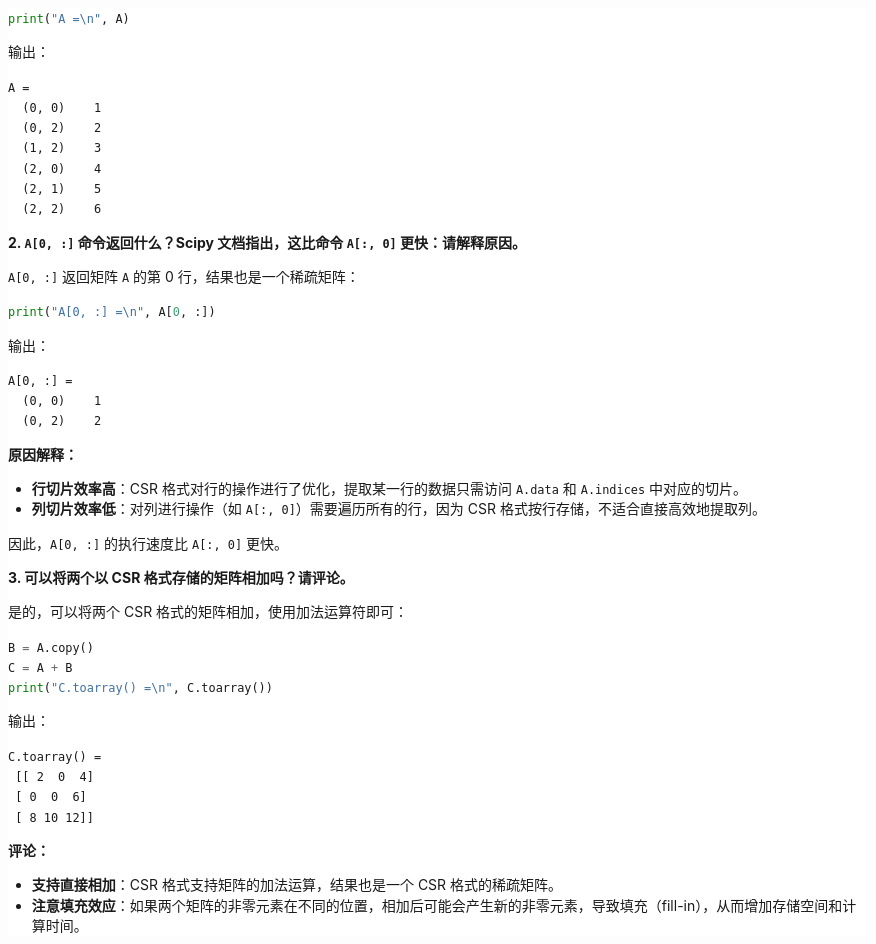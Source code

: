 ```python
print("A =\n", A)
```

输出：

```
A =
  (0, 0)	1
  (0, 2)	2
  (1, 2)	3
  (2, 0)	4
  (2, 1)	5
  (2, 2)	6
```

**2. `A[0, :]` 命令返回什么？Scipy 文档指出，这比命令 `A[:, 0]` 更快：请解释原因。**

`A[0, :]` 返回矩阵 `A` 的第 0 行，结果也是一个稀疏矩阵：

```python
print("A[0, :] =\n", A[0, :])
```

输出：

```
A[0, :] =
  (0, 0)	1
  (0, 2)	2
```

**原因解释：**

- **行切片效率高**：CSR 格式对行的操作进行了优化，提取某一行的数据只需访问 `A.data` 和 `A.indices` 中对应的切片。
- **列切片效率低**：对列进行操作（如 `A[:, 0]`）需要遍历所有的行，因为 CSR 格式按行存储，不适合直接高效地提取列。

因此，`A[0, :]` 的执行速度比 `A[:, 0]` 更快。

**3. 可以将两个以 CSR 格式存储的矩阵相加吗？请评论。**

是的，可以将两个 CSR 格式的矩阵相加，使用加法运算符即可：

```python
B = A.copy()
C = A + B
print("C.toarray() =\n", C.toarray())
```

输出：

```
C.toarray() =
 [[ 2  0  4]
 [ 0  0  6]
 [ 8 10 12]]
```

**评论：**

- **支持直接相加**：CSR 格式支持矩阵的加法运算，结果也是一个 CSR 格式的稀疏矩阵。
- **注意填充效应**：如果两个矩阵的非零元素在不同的位置，相加后可能会产生新的非零元素，导致填充（fill-in），从而增加存储空间和计算时间。
